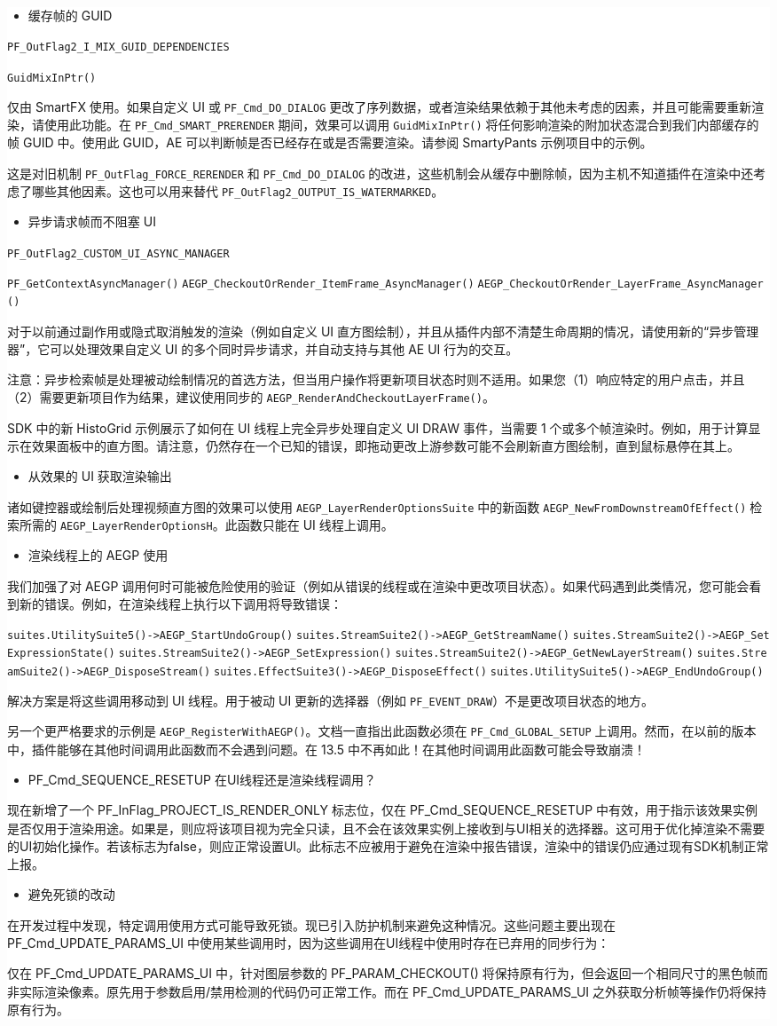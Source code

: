 * 缓存帧的 GUID

`PF_OutFlag2_I_MIX_GUID_DEPENDENCIES`

`GuidMixInPtr()`

仅由 SmartFX 使用。如果自定义 UI 或 `PF_Cmd_DO_DIALOG` 更改了序列数据，或者渲染结果依赖于其他未考虑的因素，并且可能需要重新渲染，请使用此功能。在 `PF_Cmd_SMART_PRERENDER` 期间，效果可以调用 `GuidMixInPtr()` 将任何影响渲染的附加状态混合到我们内部缓存的帧 GUID 中。使用此 GUID，AE 可以判断帧是否已经存在或是否需要渲染。请参阅 SmartyPants 示例项目中的示例。

这是对旧机制 `PF_OutFlag_FORCE_RERENDER` 和 `PF_Cmd_DO_DIALOG` 的改进，这些机制会从缓存中删除帧，因为主机不知道插件在渲染中还考虑了哪些其他因素。这也可以用来替代 `PF_OutFlag2_OUTPUT_IS_WATERMARKED`。

* 异步请求帧而不阻塞 UI

`PF_OutFlag2_CUSTOM_UI_ASYNC_MANAGER`

`PF_GetContextAsyncManager()` `AEGP_CheckoutOrRender_ItemFrame_AsyncManager()` `AEGP_CheckoutOrRender_LayerFrame_AsyncManager()`

对于以前通过副作用或隐式取消触发的渲染（例如自定义 UI 直方图绘制），并且从插件内部不清楚生命周期的情况，请使用新的“异步管理器”，它可以处理效果自定义 UI 的多个同时异步请求，并自动支持与其他 AE UI 行为的交互。

注意：异步检索帧是处理被动绘制情况的首选方法，但当用户操作将更新项目状态时则不适用。如果您（1）响应特定的用户点击，并且（2）需要更新项目作为结果，建议使用同步的 `AEGP_RenderAndCheckoutLayerFrame()`。

SDK 中的新 HistoGrid 示例展示了如何在 UI 线程上完全异步处理自定义 UI DRAW 事件，当需要 1 个或多个帧渲染时。例如，用于计算显示在效果面板中的直方图。请注意，仍然存在一个已知的错误，即拖动更改上游参数可能不会刷新直方图绘制，直到鼠标悬停在其上。

* 从效果的 UI 获取渲染输出

诸如键控器或绘制后处理视频直方图的效果可以使用 `AEGP_LayerRenderOptionsSuite` 中的新函数 `AEGP_NewFromDownstreamOfEffect()` 检索所需的 `AEGP_LayerRenderOptionsH`。此函数只能在 UI 线程上调用。

* 渲染线程上的 AEGP 使用

我们加强了对 AEGP 调用何时可能被危险使用的验证（例如从错误的线程或在渲染中更改项目状态）。如果代码遇到此类情况，您可能会看到新的错误。例如，在渲染线程上执行以下调用将导致错误：

`suites.UtilitySuite5()->AEGP_StartUndoGroup()` `suites.StreamSuite2()->AEGP_GetStreamName()` `suites.StreamSuite2()->AEGP_SetExpressionState()` `suites.StreamSuite2()->AEGP_SetExpression()` `suites.StreamSuite2()->AEGP_GetNewLayerStream()` `suites.StreamSuite2()->AEGP_DisposeStream()` `suites.EffectSuite3()->AEGP_DisposeEffect()` `suites.UtilitySuite5()->AEGP_EndUndoGroup()`

解决方案是将这些调用移动到 UI 线程。用于被动 UI 更新的选择器（例如 `PF_EVENT_DRAW`）不是更改项目状态的地方。

另一个更严格要求的示例是 `AEGP_RegisterWithAEGP()`。文档一直指出此函数必须在 `PF_Cmd_GLOBAL_SETUP` 上调用。然而，在以前的版本中，插件能够在其他时间调用此函数而不会遇到问题。在 13.5 中不再如此！在其他时间调用此函数可能会导致崩溃！

* PF_Cmd_SEQUENCE_RESETUP 在UI线程还是渲染线程调用？

现在新增了一个 PF_InFlag_PROJECT_IS_RENDER_ONLY 标志位，仅在 PF_Cmd_SEQUENCE_RESETUP 中有效，用于指示该效果实例是否仅用于渲染用途。如果是，则应将该项目视为完全只读，且不会在该效果实例上接收到与UI相关的选择器。这可用于优化掉渲染不需要的UI初始化操作。若该标志为false，则应正常设置UI。此标志不应被用于避免在渲染中报告错误，渲染中的错误仍应通过现有SDK机制正常上报。

* 避免死锁的改动

在开发过程中发现，特定调用使用方式可能导致死锁。现已引入防护机制来避免这种情况。这些问题主要出现在 PF_Cmd_UPDATE_PARAMS_UI 中使用某些调用时，因为这些调用在UI线程中使用时存在已弃用的同步行为：

仅在 PF_Cmd_UPDATE_PARAMS_UI 中，针对图层参数的 PF_PARAM_CHECKOUT() 将保持原有行为，但会返回一个相同尺寸的黑色帧而非实际渲染像素。原先用于参数启用/禁用检测的代码仍可正常工作。而在 PF_Cmd_UPDATE_PARAMS_UI 之外获取分析帧等操作仍将保持原有行为。

